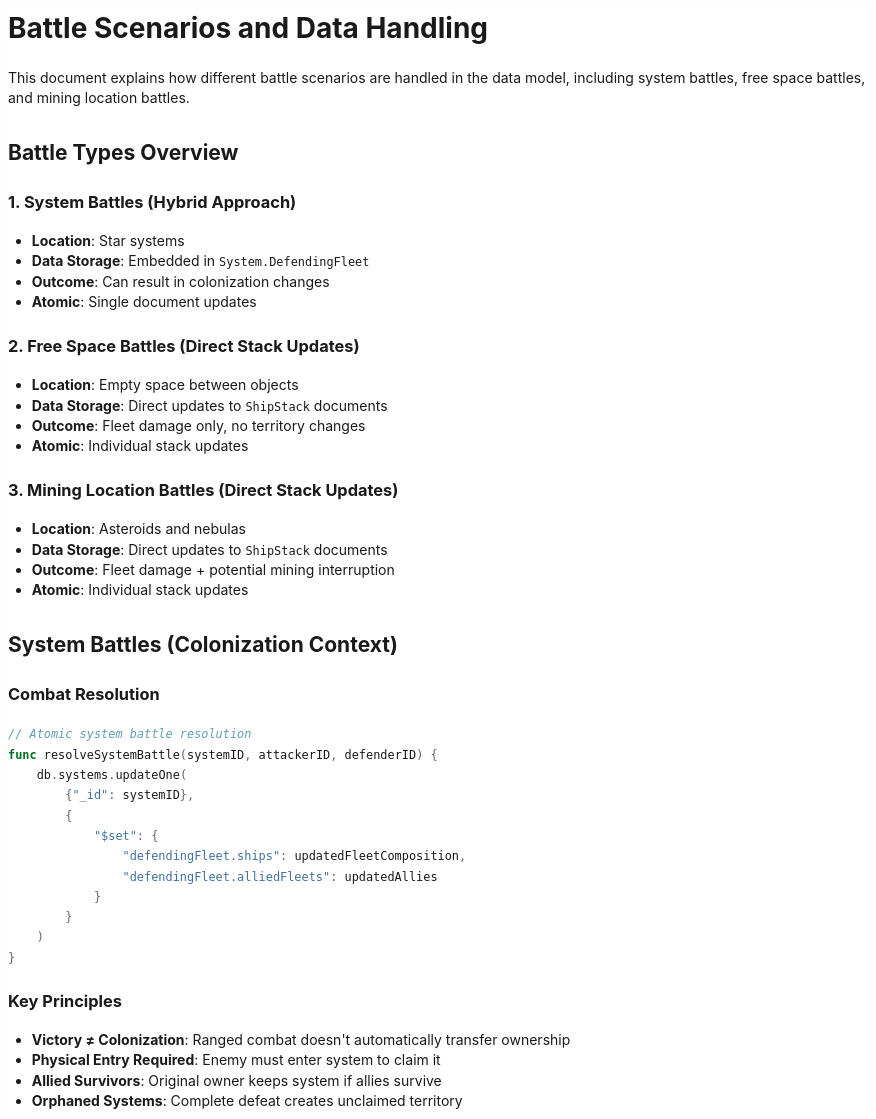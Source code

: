 # Battle Scenarios and Data Handling

This document explains how different battle scenarios are handled in the data model, including system battles, free space battles, and mining location battles.

## Battle Types Overview

### **1. System Battles** (Hybrid Approach)
- **Location**: Star systems
- **Data Storage**: Embedded in `System.DefendingFleet`
- **Outcome**: Can result in colonization changes
- **Atomic**: Single document updates

### **2. Free Space Battles** (Direct Stack Updates)
- **Location**: Empty space between objects
- **Data Storage**: Direct updates to `ShipStack` documents
- **Outcome**: Fleet damage only, no territory changes
- **Atomic**: Individual stack updates

### **3. Mining Location Battles** (Direct Stack Updates)
- **Location**: Asteroids and nebulas
- **Data Storage**: Direct updates to `ShipStack` documents
- **Outcome**: Fleet damage + potential mining interruption
- **Atomic**: Individual stack updates

## System Battles (Colonization Context)

### **Combat Resolution**
```go
// Atomic system battle resolution
func resolveSystemBattle(systemID, attackerID, defenderID) {
    db.systems.updateOne(
        {"_id": systemID},
        {
            "$set": {
                "defendingFleet.ships": updatedFleetComposition,
                "defendingFleet.alliedFleets": updatedAllies
            }
        }
    )
}
```

### **Key Principles**
- **Victory ≠ Colonization**: Ranged combat doesn't automatically transfer ownership
- **Physical Entry Required**: Enemy must enter system to claim it
- **Allied Survivors**: Original owner keeps system if allies survive
- **Orphaned Systems**: Complete defeat creates unclaimed territory
